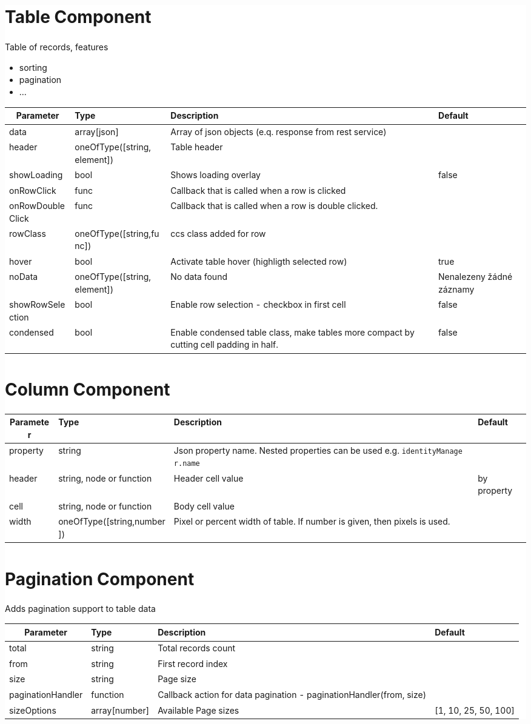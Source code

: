 # Table Component

Table of records, features
* sorting
* pagination
* ...

| Parameter | Type | Description | Default  |
| --- | :--- | :--- | :--- |
| data | array[json]    | Array of json objects (e.q. response from rest service)   |  |
| header | oneOfType([string, element]) | Table header |  |
| showLoading  | bool   | Shows loading overlay | false |
| onRowClick  | func   | Callback that is called when a row is clicked |  |
| onRowDoubleClick  | func   | Callback that is called when a row is double clicked. | |
| rowClass | oneOfType([string,func]) | ccs class added for row ||
| hover | bool | Activate table hover (highligth selected row) | true | |
| noData | oneOfType([string, element]) | No data found | Nenalezeny žádné záznamy |
| showRowSelection | bool | Enable row selection - checkbox in first cell | false |
| condensed | bool | Enable condensed table class, make tables more compact by cutting cell padding in half. | false |

# Column Component

| Parameter | Type | Description | Default  |
| --- | :--- | :--- | :--- |
| property | string | Json property name. Nested properties can be used e.g. `identityManager.name` | |
| header | string, node or function | Header cell value | by property |
| cell | string, node or function | Body cell value |   |
| width | oneOfType([string,number]) | Pixel or percent width of table. If number is given, then pixels is used. | |

# Pagination Component

Adds pagination support to table data

| Parameter | Type | Description | Default  |
| --- | :--- | :--- | :--- |
| total | string | Total records count | |
| from | string | First record index |  |
| size | string | Page size | |
| paginationHandler | function | Callback action for data pagination -  paginationHandler(from, size) |  |
| sizeOptions | array[number] | Available Page sizes | [1, 10, 25, 50, 100] |
